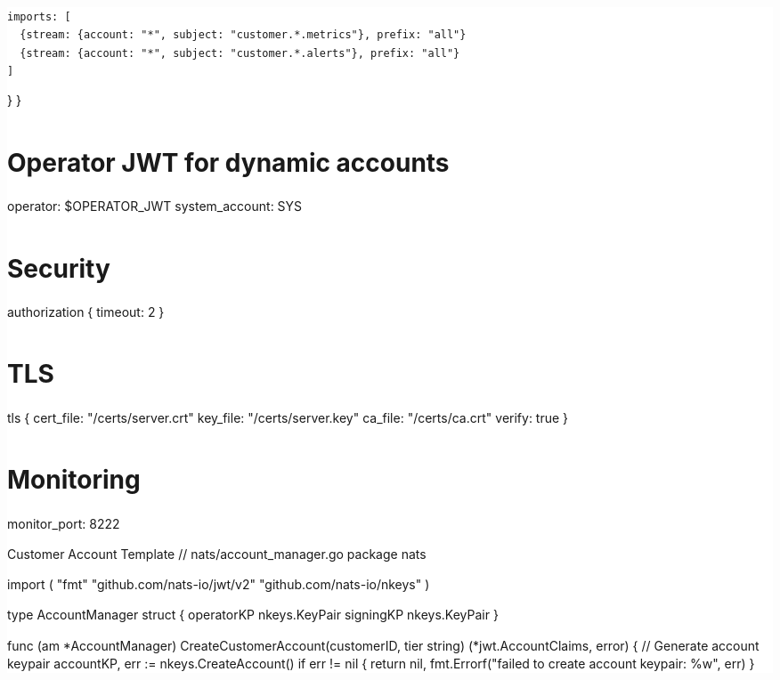     imports: [
      {stream: {account: "*", subject: "customer.*.metrics"}, prefix: "all"}
      {stream: {account: "*", subject: "customer.*.alerts"}, prefix: "all"}
    ]
  }
}

# Operator JWT for dynamic accounts
operator: $OPERATOR_JWT
system_account: SYS

# Security
authorization {
  timeout: 2
}

# TLS
tls {
  cert_file: "/certs/server.crt"
  key_file: "/certs/server.key"
  ca_file: "/certs/ca.crt"
  verify: true
}

# Monitoring
monitor_port: 8222

Customer Account Template
// nats/account_manager.go
package nats

import (
    "fmt"
    "github.com/nats-io/jwt/v2"
    "github.com/nats-io/nkeys"
)

type AccountManager struct {
    operatorKP nkeys.KeyPair
    signingKP  nkeys.KeyPair
}

func (am *AccountManager) CreateCustomerAccount(customerID, tier string) (*jwt.AccountClaims, error) {
    // Generate account keypair
    accountKP, err := nkeys.CreateAccount()
    if err != nil {
        return nil, fmt.Errorf("failed to create account keypair: %w", err)
    }
    